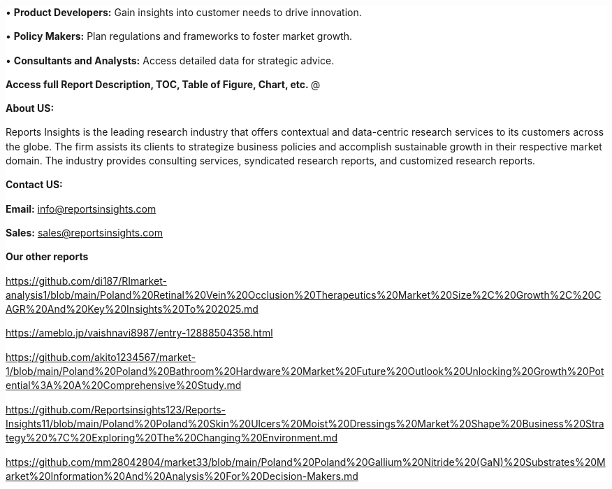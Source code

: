 • <strong>Product Developers:</strong> Gain insights into customer needs to drive innovation.

• <strong>Policy Makers:</strong> Plan regulations and frameworks to foster market growth.

• <strong>Consultants and Analysts:</strong> Access detailed data for strategic advice.
</ul>
<strong>Access full Report Description, TOC, Table of Figure, Chart, etc. </strong>@  <a href= style=color:#0000ff;></a></font>

<strong><strong>About US</strong>:</strong>

Reports Insights is the leading research industry that offers contextual and data-centric research services to its customers across the globe. The firm assists its clients to strategize business policies and accomplish sustainable growth in their respective market domain. The industry provides consulting services, syndicated research reports, and customized research reports.

<strong>Contact US:</strong>

<p class=""""><b>Email:</b> <a href=mailto:info@reportsinsights.com>info@reportsinsights.com</a></p>
<p class=""""><b>Sales:</b> <a href=mailto:sales@reportsinsights.com>sales@reportsinsights.com</a></p>

<strong>Our other reports</strong>

<a href=https://github.com/di187/RImarket-analysis1/blob/main/Poland%20Retinal%20Vein%20Occlusion%20Therapeutics%20Market%20Size%2C%20Growth%2C%20CAGR%20And%20Key%20Insights%20To%202025.md>https://github.com/di187/RImarket-analysis1/blob/main/Poland%20Retinal%20Vein%20Occlusion%20Therapeutics%20Market%20Size%2C%20Growth%2C%20CAGR%20And%20Key%20Insights%20To%202025.md</a>

<a href=https://ameblo.jp/vaishnavi8987/entry-12888504358.html>https://ameblo.jp/vaishnavi8987/entry-12888504358.html</a>

<a href=https://github.com/akito1234567/market-1/blob/main/Poland%20Poland%20Bathroom%20Hardware%20Market%20Future%20Outlook%20Unlocking%20Growth%20Potential%3A%20A%20Comprehensive%20Study.md>https://github.com/akito1234567/market-1/blob/main/Poland%20Poland%20Bathroom%20Hardware%20Market%20Future%20Outlook%20Unlocking%20Growth%20Potential%3A%20A%20Comprehensive%20Study.md</a>

<a href=https://github.com/Reportsinsights123/Reports-Insights11/blob/main/Poland%20Poland%20Skin%20Ulcers%20Moist%20Dressings%20Market%20Shape%20Business%20Strategy%20%7C%20Exploring%20The%20Changing%20Environment.md>https://github.com/Reportsinsights123/Reports-Insights11/blob/main/Poland%20Poland%20Skin%20Ulcers%20Moist%20Dressings%20Market%20Shape%20Business%20Strategy%20%7C%20Exploring%20The%20Changing%20Environment.md</a>

<a href=https://github.com/mm28042804/market33/blob/main/Poland%20Poland%20Gallium%20Nitride%20(GaN)%20Substrates%20Market%20Information%20And%20Analysis%20For%20Decision-Makers.md>https://github.com/mm28042804/market33/blob/main/Poland%20Poland%20Gallium%20Nitride%20(GaN)%20Substrates%20Market%20Information%20And%20Analysis%20For%20Decision-Makers.md</a>
